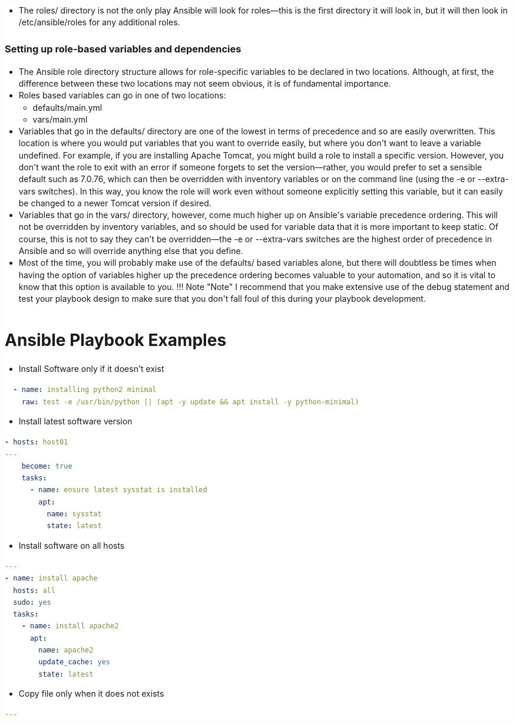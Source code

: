 - The roles/ directory is not the only play Ansible will look for roles—this is the first directory it will look in, but it will then look in /etc/ansible/roles for any additional roles. 
### Setting up role-based variables and dependencies
- The Ansible role directory structure allows for role-specific variables to be declared in two locations. Although, at first, the difference between these two locations may not seem obvious, it is of fundamental importance.
- Roles based variables can go in one of two locations:
    - defaults/main.yml
    - vars/main.yml
- Variables that go in the defaults/ directory are one of the lowest in terms of precedence and so are easily overwritten. This location is where you would put variables that you want to override easily, but where you don't want to leave a variable undefined. For example, if you are installing Apache Tomcat, you might build a role to install a specific version. However, you don't want the role to exit with an error if someone forgets to set the version—rather, you would prefer to set a sensible default such as 7.0.76, which can then be overridden with inventory variables or on the command line (using the -e or --extra-vars switches). In this way, you know the role will work even without someone explicitly setting this variable, but it can easily be changed to a newer Tomcat version if desired.
- Variables that go in the vars/ directory, however, come much higher up on Ansible's variable precedence ordering. This will not be overridden by inventory variables, and so should be used for variable data that it is more important to keep static. Of course, this is not to say they can't be overridden—the -e or --extra-vars switches are the highest order of precedence in Ansible and so will override anything else that you define. 
- Most of the time, you will probably make use of the defaults/ based variables alone, but there will doubtless be times when having the option of variables higher up the precedence ordering becomes valuable to your automation, and so it is vital to know that this option is available to you. 
!!! Note "Note"
    I recommend that you make extensive use of the debug statement and test your playbook design to make sure that you don't fall foul of this during your playbook development.

# Ansible Playbook Examples
- Install Software only if it doesn't exist
```YAML
  - name: installing python2 minimal
    raw: test -e /usr/bin/python || (apt -y update && apt install -y python-minimal)
```
- Install latest software version
```YAML
- hosts: host01
---
    become: true
    tasks:
      - name: ensure latest sysstat is installed
        apt:
          name: sysstat
          state: latest
```
- Install software on all hosts 
```YAML
---
- name: install apache
  hosts: all
  sudo: yes
  tasks:
    - name: install apache2
      apt:
        name: apache2
        update_cache: yes
        state: latest
```
- Copy file only when it does not exists
```YAML
---
```